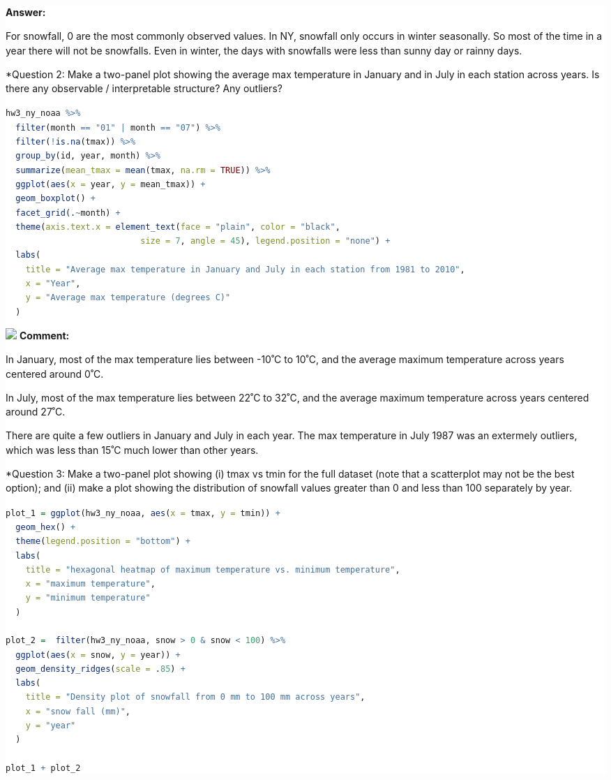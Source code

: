**Answer:**

For snowfall, 0 are the most commonly observed values. In NY, snowfall only occurs in winter seasonally. So most of the time in a year there will not be snowfalls. Even in winter, the days with snowfalls were less than sunny day or rainny days.

\*Question 2: Make a two-panel plot showing the average max temperature in January and in July in each station across years. Is there any observable / interpretable structure? Any outliers?

``` r
hw3_ny_noaa %>% 
  filter(month == "01" | month == "07") %>%
  filter(!is.na(tmax)) %>% 
  group_by(id, year, month) %>% 
  summarize(mean_tmax = mean(tmax, na.rm = TRUE)) %>% 
  ggplot(aes(x = year, y = mean_tmax)) +
  geom_boxplot() +
  facet_grid(.~month) +
  theme(axis.text.x = element_text(face = "plain", color = "black", 
                           size = 7, angle = 45), legend.position = "none") +
  labs(
    title = "Average max temperature in January and July in each station from 1981 to 2010",
    x = "Year",
    y = "Average max temperature (degrees C)"
  )
```

![](p8105_hw3_yw3095_files/figure-markdown_github/unnamed-chunk-15-1.png) **Comment:**

In January, most of the max temperature lies between -10˚C to 10˚C, and the average maximum temperature across years centered around 0˚C.

In July, most of the max temperature lies between 22˚C to 32˚C, and the average maximum temperature across years centered around 27˚C.

There are quite a few outliers in January and July in each year. The max temperature in July 1987 was an extermely outliers, which was less than 15˚C much lower than other years.

\*Question 3: Make a two-panel plot showing (i) tmax vs tmin for the full dataset (note that a scatterplot may not be the best option); and (ii) make a plot showing the distribution of snowfall values greater than 0 and less than 100 separately by year.

``` r
plot_1 = ggplot(hw3_ny_noaa, aes(x = tmax, y = tmin)) +
  geom_hex() + 
  theme(legend.position = "bottom") +
  labs(
    title = "hexagonal heatmap of maximum temperature vs. minimum temperature",
    x = "maximum temperature",
    y = "minimum temperature"
  )

plot_2 =  filter(hw3_ny_noaa, snow > 0 & snow < 100) %>% 
  ggplot(aes(x = snow, y = year)) +
  geom_density_ridges(scale = .85) +
  labs(
    title = "Density plot of snowfall from 0 mm to 100 mm across years",
    x = "snow fall (mm)",
    y = "year"
  )

plot_1 + plot_2
```
